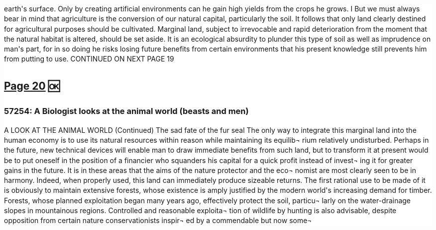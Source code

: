 earth's surface. Only by creating
artificial environments can he gain
high yields from the crops he grows.
I
But we must always bear in mind that
agriculture is the conversion of our
natural capital, particularly the soil.
It follows that only land clearly
destined for agricultural purposes
should be cultivated. Marginal land,
subject to irrevocable and rapid
deterioration from the moment that the
natural habitat is altered, should be
set aside. It is an ecological absurdity
to plunder this type of soil as well
as imprudence on man's part, for in
so doing he risks losing future benefits
from certain environments that his
present knowledge still prevents him
from putting to use.
CONTINUED ON NEXT PAGE
19
## [Page 20](https://demo.humlab.umu.se/courier/057247engo.pdf#page=20) 🆗
### 57254: A Biologist looks at the animal world (beasts and men)
A LOOK AT THE ANIMAL WORLD (Continued)
The sad fate of the fur seal
The only way to integrate this
marginal land into the human economy
is to use its natural resources within
reason while maintaining its equilib¬
rium relatively undisturbed. Perhaps
in the future, new technical devices
will enable man to draw immediate
benefits from such land, but to
transform it at present would be
to put oneself in the position of a
financier who squanders his capital
for a quick profit instead of invest¬
ing it for greater gains in the
future.
It is in these areas that the aims
of the nature protector and the eco¬
nomist are most clearly seen to be in
harmony. Indeed, when properly used,
this land can immediately produce
sizeable returns. The first rational
use to be made of it is obviously
to maintain extensive forests, whose
existence is amply justified by the
modern world's increasing demand
for timber. Forests, whose planned
exploitation began many years ago,
effectively protect the soil, particu¬
larly on the water-drainage slopes
in mountainous regions.
Controlled and reasonable exploita¬
tion of wildlife by hunting is also
advisable, despite opposition from
certain nature conservationists inspir¬
ed by a commendable but now some¬